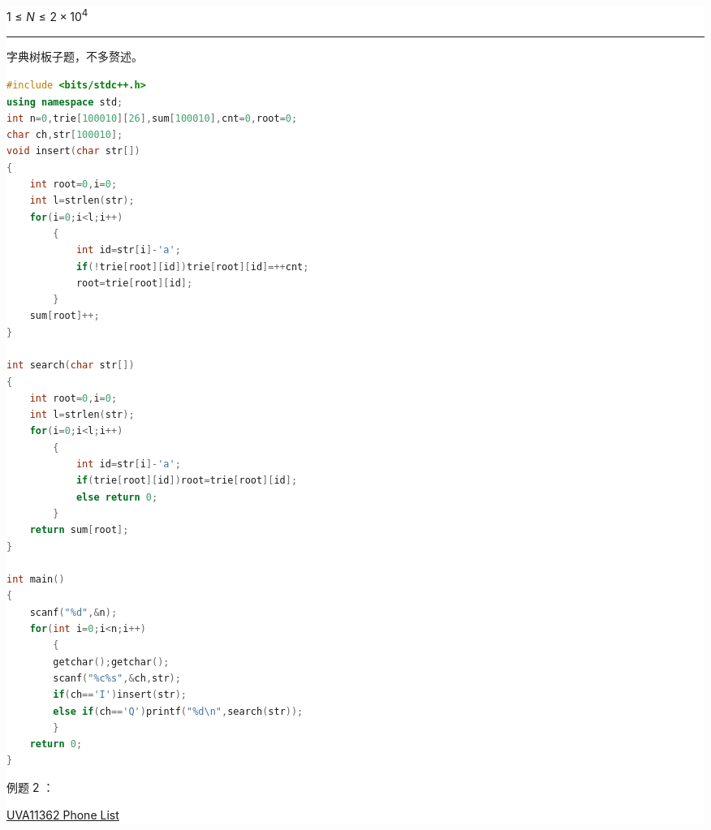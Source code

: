 $1\le N\le 2\times10^4$

---

字典树板子题，不多赘述。

```cpp
#include <bits/stdc++.h>
using namespace std;
int n=0,trie[100010][26],sum[100010],cnt=0,root=0;
char ch,str[100010];
void insert(char str[])
{
    int root=0,i=0;
    int l=strlen(str);
    for(i=0;i<l;i++)
        {
            int id=str[i]-'a';
            if(!trie[root][id])trie[root][id]=++cnt;
            root=trie[root][id];
        }
    sum[root]++;
}
 
int search(char str[])
{
    int root=0,i=0;
    int l=strlen(str);
    for(i=0;i<l;i++)
        {
            int id=str[i]-'a';
            if(trie[root][id])root=trie[root][id];
            else return 0;
        }
    return sum[root];
}
 
int main()
{
    scanf("%d",&n);
    for(int i=0;i<n;i++)
        {
        getchar();getchar();
        scanf("%c%s",&ch,str);
        if(ch=='I')insert(str);
        else if(ch=='Q')printf("%d\n",search(str));
        }
    return 0;
}
```

例题 $2$ ：

[UVA11362 Phone List](https://www.luogu.com.cn/problem/UVA11362)
